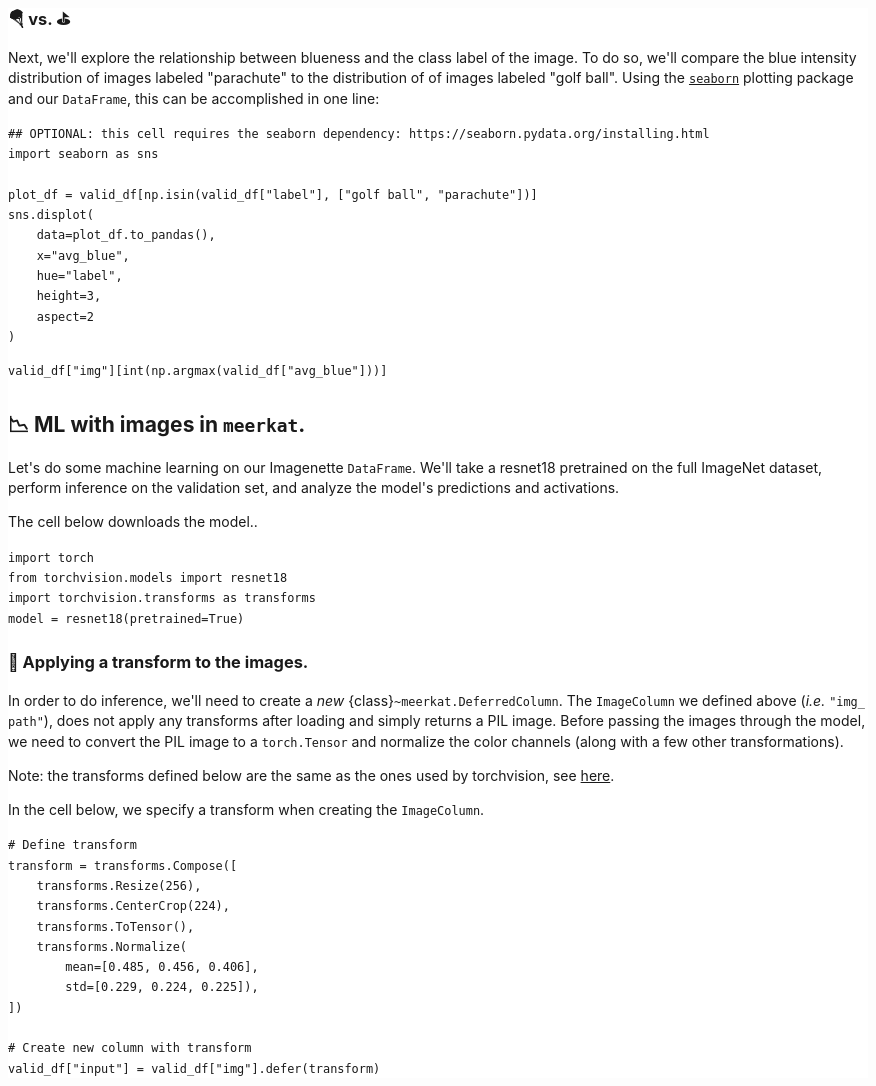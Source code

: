 ### 🪂 vs. ⛳️
Next, we'll explore the relationship between blueness and the class label of the image. To do so, we'll compare the blue intensity distribution of images labeled "parachute" to the distribution of of images labeled "golf ball".
Using the [`seaborn`](https://seaborn.pydata.org/installing.html) plotting package and our `DataFrame`, this can be accomplished in one line: 

```{code-cell}
## OPTIONAL: this cell requires the seaborn dependency: https://seaborn.pydata.org/installing.html 
import seaborn as sns

plot_df = valid_df[np.isin(valid_df["label"], ["golf ball", "parachute"])]
sns.displot(
    data=plot_df.to_pandas(), 
    x="avg_blue", 
    hue="label", 
    height=3, 
    aspect=2
)
```

```{code-cell}
valid_df["img"][int(np.argmax(valid_df["avg_blue"]))]
```

## 📉 ML with images in `meerkat`.

Let's do some machine learning on our Imagenette `DataFrame`.
We'll take a resnet18 pretrained on the full ImageNet dataset, perform inference on the validation set, and analyze the model's predictions and activations. 

The cell below downloads the model.. 

```{code-cell}
import torch
from torchvision.models import resnet18
import torchvision.transforms as transforms
model = resnet18(pretrained=True)
```

### 💈  Applying a transform to the images.
In order to do inference, we'll need to create a _new_ {class}`~meerkat.DeferredColumn`. The `ImageColumn` we defined above (_i.e._ `"img_path"`), does not apply any transforms after loading and simply returns a PIL image. Before passing the images through the model, we need to convert the PIL image to a `torch.Tensor` and normalize the color channels (along with a few other transformations). 

Note: the transforms defined below are the same as the ones used by torchvision, see [here](https://github.com/pytorch/examples/blob/cbb760d5e50a03df667cdc32a61f75ac28e11cbf/imagenet/main.py#L225). 

In the cell below, we specify a transform when creating the `ImageColumn`.

```{code-cell}
# Define transform
transform = transforms.Compose([
    transforms.Resize(256),
    transforms.CenterCrop(224),
    transforms.ToTensor(),
    transforms.Normalize(
        mean=[0.485, 0.456, 0.406],
        std=[0.229, 0.224, 0.225]),
])

# Create new column with transform 
valid_df["input"] = valid_df["img"].defer(transform)
```
